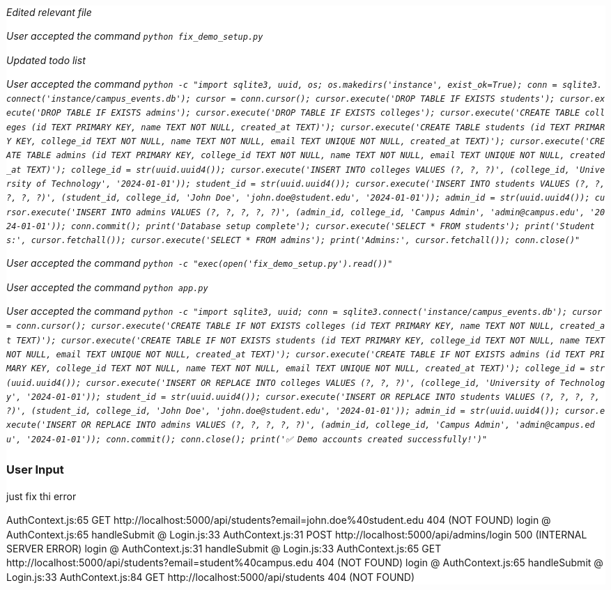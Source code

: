 *Edited relevant file*

*User accepted the command `python fix_demo_setup.py`*

*Updated todo list*

*User accepted the command `python -c "import sqlite3, uuid, os; os.makedirs('instance', exist_ok=True); conn = sqlite3.connect('instance/campus_events.db'); cursor = conn.cursor(); cursor.execute('DROP TABLE IF EXISTS students'); cursor.execute('DROP TABLE IF EXISTS admins'); cursor.execute('DROP TABLE IF EXISTS colleges'); cursor.execute('CREATE TABLE colleges (id TEXT PRIMARY KEY, name TEXT NOT NULL, created_at TEXT)'); cursor.execute('CREATE TABLE students (id TEXT PRIMARY KEY, college_id TEXT NOT NULL, name TEXT NOT NULL, email TEXT UNIQUE NOT NULL, created_at TEXT)'); cursor.execute('CREATE TABLE admins (id TEXT PRIMARY KEY, college_id TEXT NOT NULL, name TEXT NOT NULL, email TEXT UNIQUE NOT NULL, created_at TEXT)'); college_id = str(uuid.uuid4()); cursor.execute('INSERT INTO colleges VALUES (?, ?, ?)', (college_id, 'University of Technology', '2024-01-01')); student_id = str(uuid.uuid4()); cursor.execute('INSERT INTO students VALUES (?, ?, ?, ?, ?)', (student_id, college_id, 'John Doe', 'john.doe@student.edu', '2024-01-01')); admin_id = str(uuid.uuid4()); cursor.execute('INSERT INTO admins VALUES (?, ?, ?, ?, ?)', (admin_id, college_id, 'Campus Admin', 'admin@campus.edu', '2024-01-01')); conn.commit(); print('Database setup complete'); cursor.execute('SELECT * FROM students'); print('Students:', cursor.fetchall()); cursor.execute('SELECT * FROM admins'); print('Admins:', cursor.fetchall()); conn.close()"`*

*User accepted the command `python -c "exec(open('fix_demo_setup.py').read())"`*

*User accepted the command `python app.py`*

*User accepted the command `python -c "import sqlite3, uuid; conn = sqlite3.connect('instance/campus_events.db'); cursor = conn.cursor(); cursor.execute('CREATE TABLE IF NOT EXISTS colleges (id TEXT PRIMARY KEY, name TEXT NOT NULL, created_at TEXT)'); cursor.execute('CREATE TABLE IF NOT EXISTS students (id TEXT PRIMARY KEY, college_id TEXT NOT NULL, name TEXT NOT NULL, email TEXT UNIQUE NOT NULL, created_at TEXT)'); cursor.execute('CREATE TABLE IF NOT EXISTS admins (id TEXT PRIMARY KEY, college_id TEXT NOT NULL, name TEXT NOT NULL, email TEXT UNIQUE NOT NULL, created_at TEXT)'); college_id = str(uuid.uuid4()); cursor.execute('INSERT OR REPLACE INTO colleges VALUES (?, ?, ?)', (college_id, 'University of Technology', '2024-01-01')); student_id = str(uuid.uuid4()); cursor.execute('INSERT OR REPLACE INTO students VALUES (?, ?, ?, ?, ?)', (student_id, college_id, 'John Doe', 'john.doe@student.edu', '2024-01-01')); admin_id = str(uuid.uuid4()); cursor.execute('INSERT OR REPLACE INTO admins VALUES (?, ?, ?, ?, ?)', (admin_id, college_id, 'Campus Admin', 'admin@campus.edu', '2024-01-01')); conn.commit(); conn.close(); print('✅ Demo accounts created successfully!')"`*

### User Input

just fix thi error

AuthContext.js:65  GET http://localhost:5000/api/students?email=john.doe%40student.edu 404 (NOT FOUND)
login
@
AuthContext.js:65
handleSubmit
@
Login.js:33
AuthContext.js:31  POST http://localhost:5000/api/admins/login 500 (INTERNAL SERVER ERROR)
login
@
AuthContext.js:31
handleSubmit
@
Login.js:33
AuthContext.js:65  GET http://localhost:5000/api/students?email=student%40campus.edu 404 (NOT FOUND)
login
@
AuthContext.js:65
handleSubmit
@
Login.js:33
AuthContext.js:84  GET http://localhost:5000/api/students 404 (NOT FOUND)